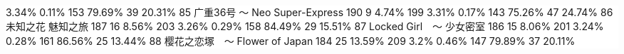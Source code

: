 <td>3.34%</td>
<td>0.11%</td>
<td>153</td>
<td>79.69%</td>
<td>39</td>
<td>20.31%
</td></tr>
<tr>
<td>85</td>
<td>广重36号 ～ Neo Super-Express</td>
<td>190</td>
<td>9</td>
<td>4.74%</td>
<td>199</td>
<td>3.31%</td>
<td>0.17%</td>
<td>143</td>
<td>75.26%</td>
<td>47</td>
<td>24.74%
</td></tr>
<tr>
<td>86</td>
<td>未知之花 魅知之旅</td>
<td>187</td>
<td>16</td>
<td>8.56%</td>
<td>203</td>
<td>3.26%</td>
<td>0.29%</td>
<td>158</td>
<td>84.49%</td>
<td>29</td>
<td>15.51%
</td></tr>
<tr>
<td>87</td>
<td>Locked Girl　～ 少女密室</td>
<td>186</td>
<td>15</td>
<td>8.06%</td>
<td>201</td>
<td>3.24%</td>
<td>0.28%</td>
<td>161</td>
<td>86.56%</td>
<td>25</td>
<td>13.44%
</td></tr>
<tr>
<td>88</td>
<td>樱花之恋塚　～ Flower of Japan</td>
<td>184</td>
<td>25</td>
<td>13.59%</td>
<td>209</td>
<td>3.2%</td>
<td>0.46%</td>
<td>147</td>
<td>79.89%</td>
<td>37</td>
<td>20.11%
</td></tr>
<tr>